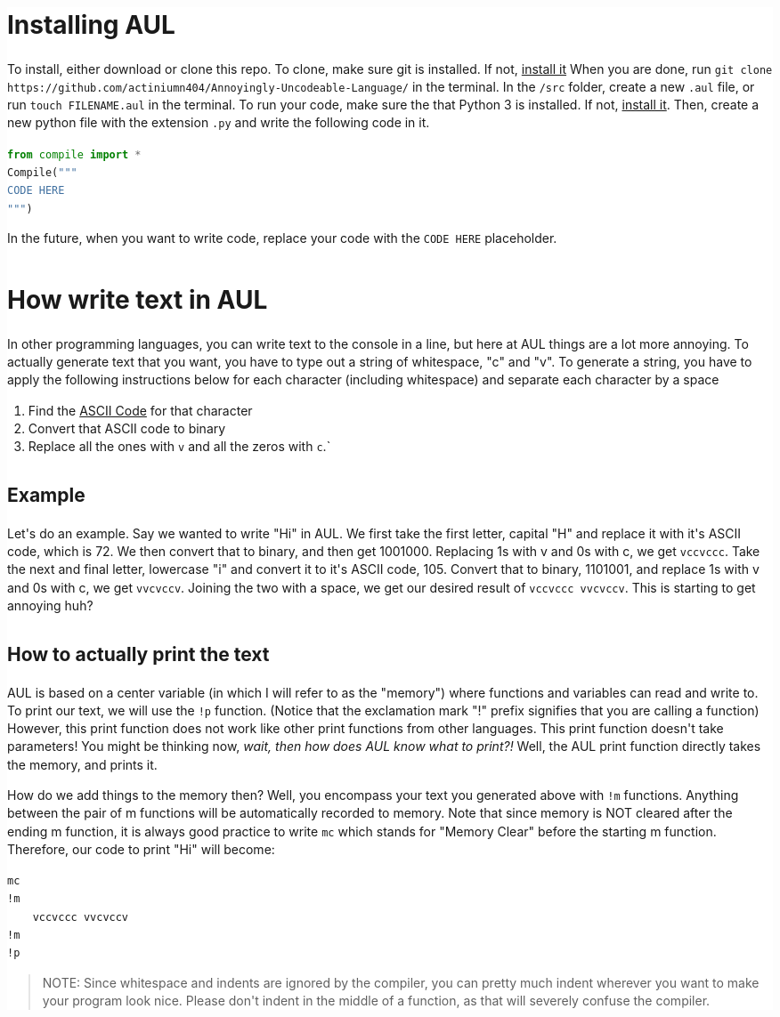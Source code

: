 # Installing AUL

To install, either download or clone this repo. To clone, make sure git is installed. If not, [install it](https://git-scm.com/book/en/v2/Getting-Started-Installing-Git) When you are done, run `git clone https://github.com/actiniumn404/Annoyingly-Uncodeable-Language/` in the terminal. In the `/src` folder, create a new `.aul` file, or run `touch FILENAME.aul` in the terminal. To run your code, make sure the that Python 3 is installed. If not, [install it](https://www.python.org/downloads/). Then, create a new python file with the extension `.py` and write the following code in it.
```python
from compile import *
Compile("""
CODE HERE
""")
```
In the future, when you want to write code, replace your code with the `CODE HERE` placeholder.


# How write text in AUL
In other programming languages, you can write text to the console in a line, but here at AUL things are a lot more annoying. To actually generate text that you want, you have to type out a string of whitespace, "c" and "v". To generate a string, you have to apply the following instructions below for each character (including whitespace) and separate each character by a space

1. Find the [ASCII Code](https://www.w3schools.com/charsets/ref_html_ascii.asp) for that character
2. Convert that ASCII code to binary
3. Replace all the ones with `v` and all the zeros with `c`.`

## Example
Let's do an example. Say we wanted to write "Hi" in AUL. We first take the first letter, capital "H" and replace it with it's ASCII code, which is 72. We then convert that to binary, and then get 1001000. Replacing 1s with v and 0s with c, we get `vccvccc`. Take the next and final letter, lowercase "i" and convert it to it's ASCII code, 105. Convert that to binary, 1101001, and replace 1s with v and 0s with c, we get `vvcvccv`. Joining the two with a space, we get our desired result of `vccvccc vvcvccv`. This is starting to get annoying huh?

## How to actually print the text

AUL is based on a center variable (in which I will refer to as the "memory") where functions and variables can read and write to. To print our text, we will use the `!p` function. 
(Notice that the exclamation mark "!" prefix signifies that you are calling a function) However, this print function does not work like other print functions from other languages. This print function doesn't take parameters! You might be thinking now, *wait, then how does AUL know what to print?!* Well, the AUL print function directly takes the memory, and prints it.

How do we add things to the memory then? Well, you encompass your text you generated above with `!m` functions. Anything between the pair of m functions will be automatically recorded to memory. Note that since memory is NOT cleared after the ending m function, it is always good practice to write `mc` which stands for "Memory Clear" before the starting m function. Therefore, our code to print "Hi" will become:
```
mc
!m
    vccvccc vvcvccv
!m
!p
```
> NOTE: Since whitespace and indents are ignored by the compiler, you can pretty much indent wherever you want to make your program look nice. Please don't indent in the middle of a function, as that will severely confuse the compiler.
